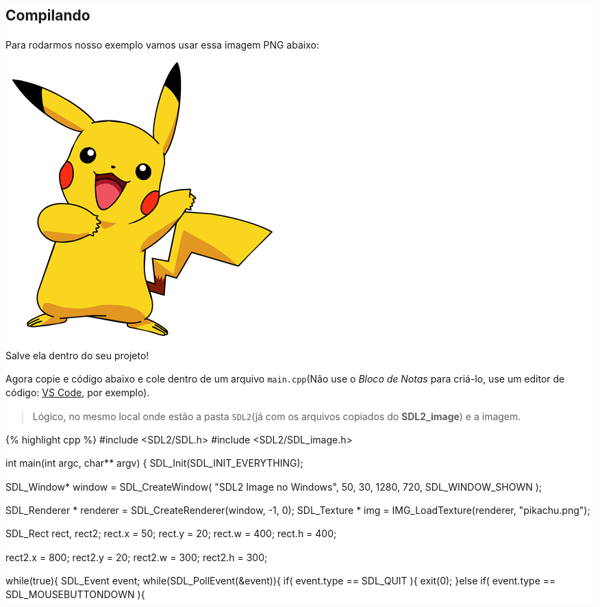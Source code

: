 
## Compilando
Para rodarmos nosso exemplo vamos usar essa imagem PNG abaixo:

![Pikachu SDL2 image Windows](/assets/img/sdl2/pikachu.png) 

Salve ela dentro do seu projeto!

Agora copie e código abaixo e cole dentro de um arquivo `main.cpp`(Não use o *Bloco de Notas* para criá-lo, use um editor de código: [VS Code](https://terminalroot.com.br/tags#vscode), por exemplo).
> Lógico, no mesmo local onde estão a pasta `SDL2`(já com os arquivos copiados do **SDL2_image**) e a imagem.

{% highlight cpp %}
#include <SDL2/SDL.h>
#include <SDL2/SDL_image.h>

int main(int argc, char** argv) {
  SDL_Init(SDL_INIT_EVERYTHING);

  SDL_Window* window = SDL_CreateWindow(
      "SDL2 Image no Windows",
      50, 30,
      1280, 720,
      SDL_WINDOW_SHOWN
      );

  SDL_Renderer * renderer = SDL_CreateRenderer(window, -1, 0);
  SDL_Texture * img = IMG_LoadTexture(renderer, "pikachu.png"); 

  SDL_Rect rect, rect2;
  rect.x = 50;
  rect.y = 20;
  rect.w = 400;
  rect.h = 400;

  rect2.x = 800;
  rect2.y = 20;
  rect2.w = 300;
  rect2.h = 300;

  while(true){
    SDL_Event event;
    while(SDL_PollEvent(&event)){
      if( event.type == SDL_QUIT ){
        exit(0);
      }else if( event.type == SDL_MOUSEBUTTONDOWN ){